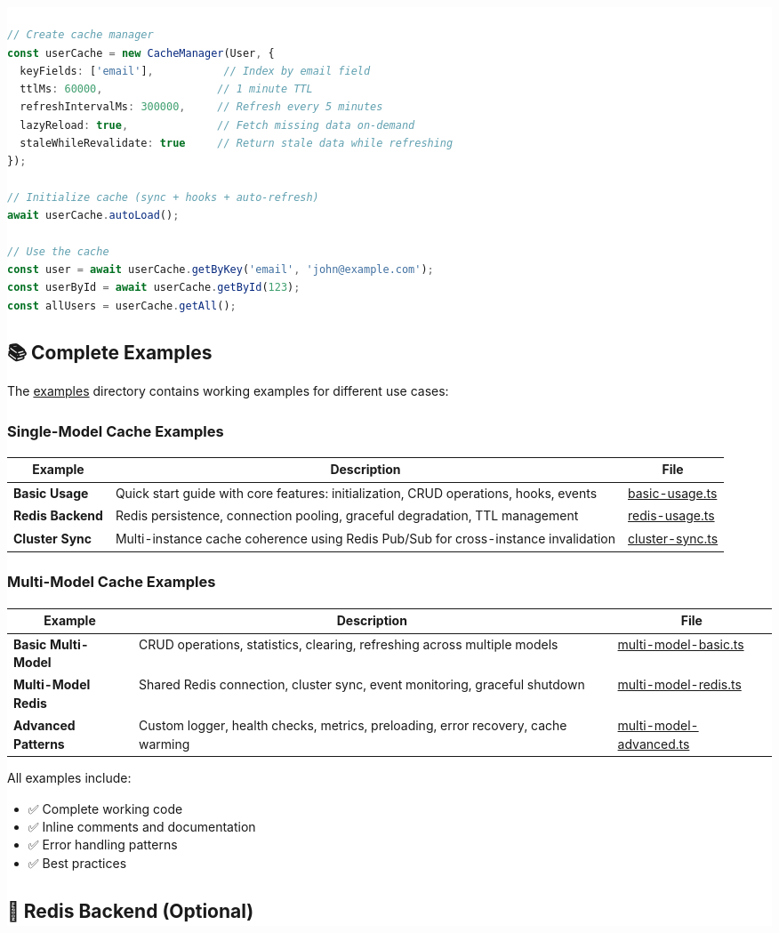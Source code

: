 ```typescript

// Create cache manager
const userCache = new CacheManager(User, {
  keyFields: ['email'],           // Index by email field
  ttlMs: 60000,                  // 1 minute TTL
  refreshIntervalMs: 300000,     // Refresh every 5 minutes
  lazyReload: true,              // Fetch missing data on-demand
  staleWhileRevalidate: true     // Return stale data while refreshing
});

// Initialize cache (sync + hooks + auto-refresh)
await userCache.autoLoad();

// Use the cache
const user = await userCache.getByKey('email', 'john@example.com');
const userById = await userCache.getById(123);
const allUsers = userCache.getAll();
```

## 📚 Complete Examples

The [examples](./examples) directory contains working examples for different use cases:

### Single-Model Cache Examples

| Example | Description | File |
|---------|-------------|------|
| **Basic Usage** | Quick start guide with core features: initialization, CRUD operations, hooks, events | [basic-usage.ts](./examples/basic-usage.ts) |
| **Redis Backend** | Redis persistence, connection pooling, graceful degradation, TTL management | [redis-usage.ts](./examples/redis-usage.ts) |
| **Cluster Sync** | Multi-instance cache coherence using Redis Pub/Sub for cross-instance invalidation | [cluster-sync.ts](./examples/cluster-sync.ts) |

### Multi-Model Cache Examples

| Example | Description | File |
|---------|-------------|------|
| **Basic Multi-Model** | CRUD operations, statistics, clearing, refreshing across multiple models | [multi-model-basic.ts](./examples/multi-model-basic.ts) |
| **Multi-Model Redis** | Shared Redis connection, cluster sync, event monitoring, graceful shutdown | [multi-model-redis.ts](./examples/multi-model-redis.ts) |
| **Advanced Patterns** | Custom logger, health checks, metrics, preloading, error recovery, cache warming | [multi-model-advanced.ts](./examples/multi-model-advanced.ts) |

All examples include:
- ✅ Complete working code
- ✅ Inline comments and documentation
- ✅ Error handling patterns
- ✅ Best practices

## 🔴 Redis Backend (Optional)
